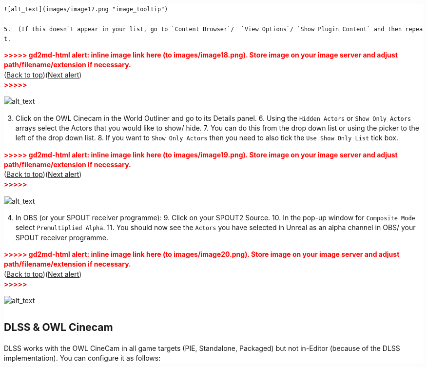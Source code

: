     ![alt_text](images/image17.png "image_tooltip")

    5.  (If this doesn`t appear in your list, go to `Content Browser`/  `View Options`/ `Show Plugin Content` and then repeat.



<p id="gdcalert18" ><span style="color: red; font-weight: bold">>>>>>  gd2md-html alert: inline image link here (to images/image18.png). Store image on your image server and adjust path/filename/extension if necessary. </span><br>(<a href="#">Back to top</a>)(<a href="#gdcalert19">Next alert</a>)<br><span style="color: red; font-weight: bold">>>>>> </span></p>


![alt_text](images/image18.png "image_tooltip")




3. Click on the OWL Cinecam in the World Outliner and go to its Details panel.
    6. Using the `Hidden Actors` or `Show Only Actors` arrays select the Actors that you would like to show/ hide.
    7. You can do this from the drop down list or using the picker to the left of the drop down list.
    8. If you want to `Show Only Actors` then you need to also tick the `Use Show Only List` tick box.



<p id="gdcalert19" ><span style="color: red; font-weight: bold">>>>>>  gd2md-html alert: inline image link here (to images/image19.png). Store image on your image server and adjust path/filename/extension if necessary. </span><br>(<a href="#">Back to top</a>)(<a href="#gdcalert20">Next alert</a>)<br><span style="color: red; font-weight: bold">>>>>> </span></p>


![alt_text](images/image19.png "image_tooltip")




4. In OBS (or your SPOUT receiver programme):
    9. Click on your SPOUT2 Source.
    10. In the pop-up window for `Composite Mode` select `Premultiplied Alpha`.
    11. You should now see the `Actors` you have selected in Unreal as an alpha channel in OBS/ your SPOUT receiver programme.



<p id="gdcalert20" ><span style="color: red; font-weight: bold">>>>>>  gd2md-html alert: inline image link here (to images/image20.png). Store image on your image server and adjust path/filename/extension if necessary. </span><br>(<a href="#">Back to top</a>)(<a href="#gdcalert21">Next alert</a>)<br><span style="color: red; font-weight: bold">>>>>> </span></p>


![alt_text](images/image20.png "image_tooltip")


## DLSS & OWL Cinecam


DLSS works with the OWL CineCam in all game targets (PIE, Standalone, Packaged) but not in-Editor (because of the DLSS implementation). You can configure it as follows:

